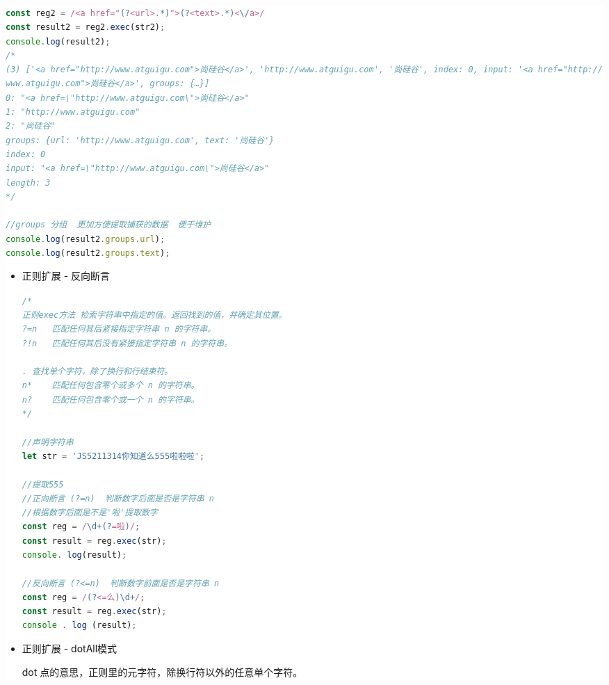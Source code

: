   ````js
  const reg2 = /<a href="(?<url>.*)">(?<text>.*)<\/a>/
  const result2 = reg2.exec(str2);
  console.log(result2);
  /*
  (3) ['<a href="http://www.atguigu.com">尚硅谷</a>', 'http://www.atguigu.com', '尚硅谷', index: 0, input: '<a href="http://www.atguigu.com">尚硅谷</a>', groups: {…}]
  0: "<a href=\"http://www.atguigu.com\">尚硅谷</a>"
  1: "http://www.atguigu.com"
  2: "尚硅谷"
  groups: {url: 'http://www.atguigu.com', text: '尚硅谷'}
  index: 0
  input: "<a href=\"http://www.atguigu.com\">尚硅谷</a>"
  length: 3
  */

  //groups 分组  更加方便提取捕获的数据  便于维护
  console.log(result2.groups.url);
  console.log(result2.groups.text);
  ````
- 正则扩展 - 反向断言

  ```js
  /*
  正则exec方法 检索字符串中指定的值。返回找到的值，并确定其位置。
  ?=n	匹配任何其后紧接指定字符串 n 的字符串。
  ?!n	匹配任何其后没有紧接指定字符串 n 的字符串。

  .	查找单个字符，除了换行和行结束符。
  n*	匹配任何包含零个或多个 n 的字符串。
  n?	匹配任何包含零个或一个 n 的字符串。
  */

  //声明字符串
  let str = 'JS5211314你知道么555啦啦啦';

  //提取555
  //正向断言 (?=n)  判断数字后面是否是字符串 n
  //根据数字后面是不是'啦'提取数字
  const reg = /\d+(?=啦)/;
  const result = reg.exec(str);
  console. log(result); 

  //反向断言 (?<=n)  判断数字前面是否是字符串 n
  const reg = /(?<=么)\d+/;
  const result = reg.exec(str);
  console . log (result);

  ```
- 正则扩展 - dotAll模式

  dot 点的意思，正则里的元字符，除换行符以外的任意单个字符。
